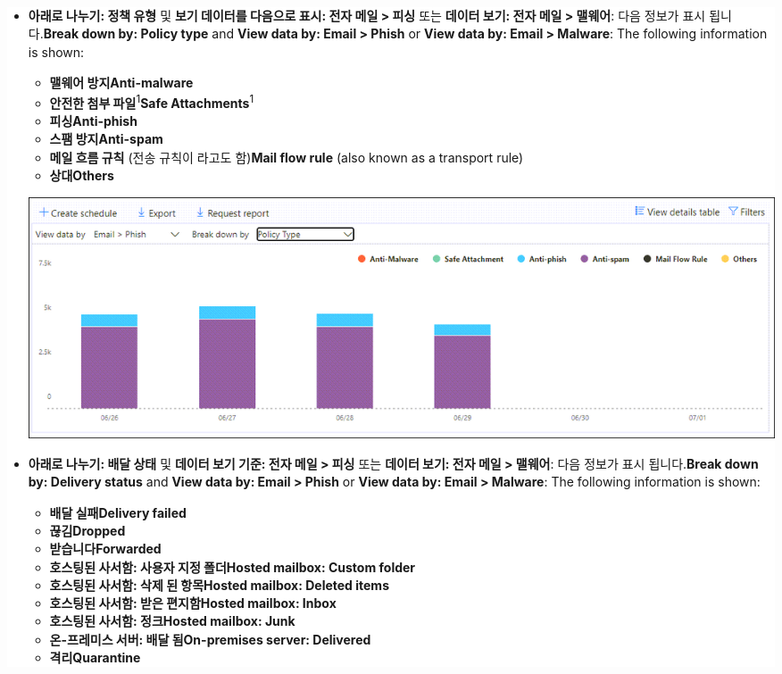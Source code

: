 - <span data-ttu-id="83e0a-330">**아래로 나누기: 정책 유형** 및 **보기 데이터를 다음으로 표시: 전자 메일 \> 피싱** 또는 **데이터 보기: 전자 메일 \> 맬웨어**: 다음 정보가 표시 됩니다.</span><span class="sxs-lookup"><span data-stu-id="83e0a-330">**Break down by: Policy type** and **View data by: Email \> Phish** or **View data by: Email \> Malware**: The following information is shown:</span></span>

  - <span data-ttu-id="83e0a-331">**맬웨어 방지**</span><span class="sxs-lookup"><span data-stu-id="83e0a-331">**Anti-malware**</span></span>
  - <span data-ttu-id="83e0a-332">**안전한 첨부 파일**<sup>1</sup></span><span class="sxs-lookup"><span data-stu-id="83e0a-332">**Safe Attachments**<sup>1</sup></span></span>
  - <span data-ttu-id="83e0a-333">**피싱**</span><span class="sxs-lookup"><span data-stu-id="83e0a-333">**Anti-phish**</span></span>
  - <span data-ttu-id="83e0a-334">**스팸 방지**</span><span class="sxs-lookup"><span data-stu-id="83e0a-334">**Anti-spam**</span></span>
  - <span data-ttu-id="83e0a-335">**메일 흐름 규칙** (전송 규칙이 라고도 함)</span><span class="sxs-lookup"><span data-stu-id="83e0a-335">**Mail flow rule** (also known as a transport rule)</span></span>
  - <span data-ttu-id="83e0a-336">**상대**</span><span class="sxs-lookup"><span data-stu-id="83e0a-336">**Others**</span></span>

  ![위협 보호 상태 보고서의 피싱 전자 메일에 대 한 정책 유형 보기입니다.](../../media/threat-protection-status-report-phishing-policy-type-view.png)

- <span data-ttu-id="83e0a-338">**아래로 나누기: 배달 상태** 및 **데이터 보기 기준: 전자 메일 \> 피싱** 또는 **데이터 보기: 전자 메일 \> 맬웨어**: 다음 정보가 표시 됩니다.</span><span class="sxs-lookup"><span data-stu-id="83e0a-338">**Break down by: Delivery status** and **View data by: Email \> Phish** or **View data by: Email \> Malware**: The following information is shown:</span></span>

  - <span data-ttu-id="83e0a-339">**배달 실패**</span><span class="sxs-lookup"><span data-stu-id="83e0a-339">**Delivery failed**</span></span>
  - <span data-ttu-id="83e0a-340">**끊김**</span><span class="sxs-lookup"><span data-stu-id="83e0a-340">**Dropped**</span></span>
  - <span data-ttu-id="83e0a-341">**받습니다**</span><span class="sxs-lookup"><span data-stu-id="83e0a-341">**Forwarded**</span></span>
  - <span data-ttu-id="83e0a-342">**호스팅된 사서함: 사용자 지정 폴더**</span><span class="sxs-lookup"><span data-stu-id="83e0a-342">**Hosted mailbox: Custom folder**</span></span>
  - <span data-ttu-id="83e0a-343">**호스팅된 사서함: 삭제 된 항목**</span><span class="sxs-lookup"><span data-stu-id="83e0a-343">**Hosted mailbox: Deleted items**</span></span>
  - <span data-ttu-id="83e0a-344">**호스팅된 사서함: 받은 편지함**</span><span class="sxs-lookup"><span data-stu-id="83e0a-344">**Hosted mailbox: Inbox**</span></span>
  - <span data-ttu-id="83e0a-345">**호스팅된 사서함: 정크**</span><span class="sxs-lookup"><span data-stu-id="83e0a-345">**Hosted mailbox: Junk**</span></span>
  - <span data-ttu-id="83e0a-346">**온-프레미스 서버: 배달 됨**</span><span class="sxs-lookup"><span data-stu-id="83e0a-346">**On-premises server: Delivered**</span></span>
  - <span data-ttu-id="83e0a-347">**격리**</span><span class="sxs-lookup"><span data-stu-id="83e0a-347">**Quarantine**</span></span>
